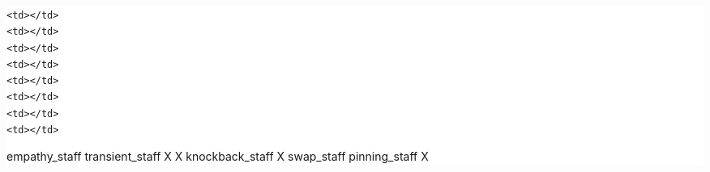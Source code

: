     <td></td>
    <td></td>
    <td></td>
    <td></td>
    <td></td>
    <td></td>
    <td></td>
    <td></td>
  </tr>
  <tr>
    <td class="leftText">empathy_staff</td>
    <td></td>
    <td></td>
    <td></td>
    <td></td>
    <td></td>
    <td></td>
    <td></td>
    <td></td>
    <td></td>
    <td></td>
  </tr>
  <tr>
    <td class="leftText">transient_staff</td>
    <td>X</td>
    <td>X</td>
    <td></td>
    <td></td>
    <td></td>
    <td></td>
    <td></td>
    <td></td>
    <td></td>
    <td></td>
  </tr>
  <tr>
    <td class="leftText">knockback_staff</td>
    <td>X</td>
    <td></td>
    <td></td>
    <td></td>
    <td></td>
    <td></td>
    <td></td>
    <td></td>
    <td></td>
    <td></td>
  </tr>
  <tr>
    <td class="leftText">swap_staff</td>
    <td></td>
    <td></td>
    <td></td>
    <td></td>
    <td></td>
    <td></td>
    <td></td>
    <td></td>
    <td></td>
    <td></td>
  </tr>
  <tr>
    <td class="leftText">pinning_staff</td>
    <td>X</td>